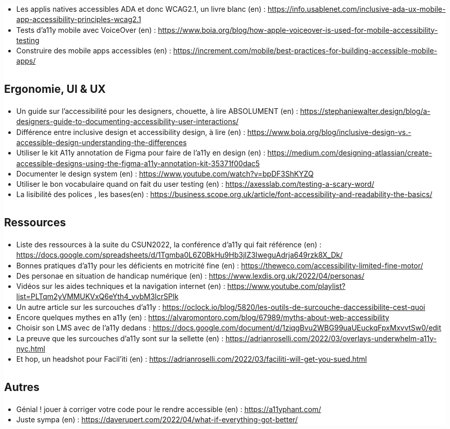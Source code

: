 -	Les applis natives accessibles ADA et donc WCAG2.1, un livre blanc (en)&nbsp;: https://info.usablenet.com/inclusive-ada-ux-mobile-app-accessibility-principles-wcag2.1 
-	Tests d’a11y mobile avec VoiceOver (en)&nbsp;: https://www.boia.org/blog/how-apple-voiceover-is-used-for-mobile-accessibility-testing 
-	Construire des mobile apps accessibles (en)&nbsp;: https://increment.com/mobile/best-practices-for-building-accessible-mobile-apps/ 
## Ergonomie, UI & UX
-	Un guide sur l’accessibilité pour les designers, chouette, à lire ABSOLUMENT (en)&nbsp;: https://stephaniewalter.design/blog/a-designers-guide-to-documenting-accessibility-user-interactions/ 
-	Différence entre inclusive design et accessibility design, à lire (en)&nbsp;: https://www.boia.org/blog/inclusive-design-vs.-accessible-design-understanding-the-differences 
-	Utiliser le kit A11y annotation de Figma pour faire de l’a11y en design (en)&nbsp;: https://medium.com/designing-atlassian/create-accessible-designs-using-the-figma-a11y-annotation-kit-35371f00dac5 
-	Documenter le design system (en)&nbsp;: https://www.youtube.com/watch?v=bpDF3ShKYZQ 
-	Utiliser le bon vocabulaire quand on fait du user testing (en)&nbsp;: https://axesslab.com/testing-a-scary-word/ 
-	La lisibilité des polices , les bases(en)&nbsp;: https://business.scope.org.uk/article/font-accessibility-and-readability-the-basics/ 
## Ressources
-	Liste des ressources à la suite du CSUN2022, la conférence d’a11y qui fait référence (en)&nbsp;: https://docs.google.com/spreadsheets/d/1Tgmba0L6Z0BkHu9Hb3jlZ3IweguAdrja649rzk8X_Dk/ 
-	Bonnes pratiques d’a11y pour les déficients en motricité fine (en)&nbsp;: https://theweco.com/accessibility-limited-fine-motor/ 
-	Des personae en situation de handicap numérique (en)&nbsp;: https://www.lexdis.org.uk/2022/04/personas/ 
-	Vidéos sur les aides techniques et la navigation internet (en)&nbsp;: https://www.youtube.com/playlist?list=PLTqm2yVMMUKVxQ6eYth4_vvbM3IcrSPlk 
-	Un autre article sur les surcouches d’a11y&nbsp;: https://oclock.io/blog/5820/les-outils-de-surcouche-daccessibilite-cest-quoi 
-	Encore quelques mythes en a11y (en)&nbsp;: https://alvaromontoro.com/blog/67989/myths-about-web-accessibility 
-	Choisir son LMS avec de l’a11y dedans&nbsp;: https://docs.google.com/document/d/1ziqgBvu2WBG99uaUEuckqFpxMxvvtSw0/edit 
-	La preuve que les surcouches d’a11y sont sur la sellette (en)&nbsp;: https://adrianroselli.com/2022/03/overlays-underwhelm-a11y-nyc.html 
-	Et hop, un headshot pour Facil’iti (en)&nbsp;: https://adrianroselli.com/2022/03/faciliti-will-get-you-sued.html 
## Autres
-	Génial ! jouer à corriger votre code pour le rendre accessible (en)&nbsp;: https://a11yphant.com/ 
-	Juste sympa (en)&nbsp;: https://daverupert.com/2022/04/what-if-everything-got-better/ 
